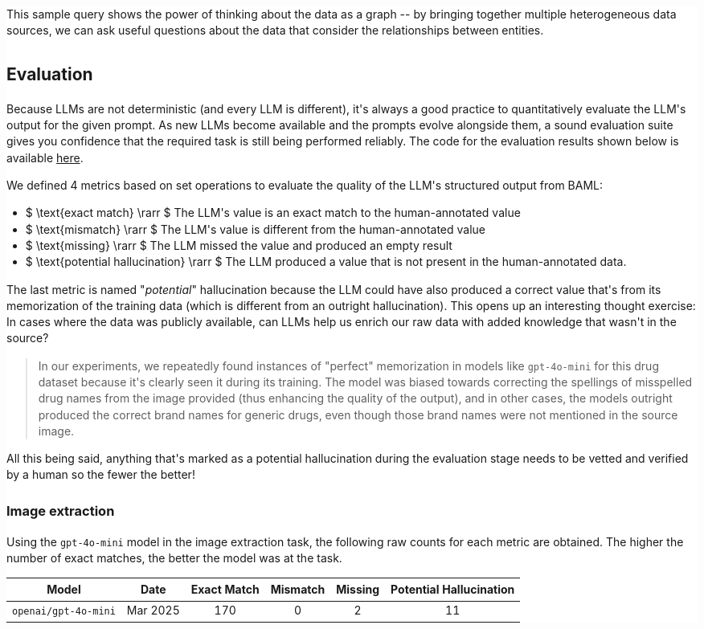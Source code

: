 This sample query shows the power of thinking about the data as a graph -- by bringing together multiple
heterogeneous data sources, we can ask useful questions about the data that consider the relationships
between entities.

## Evaluation

Because LLMs are not deterministic (and every LLM is different), it's always a good practice to
quantitatively evaluate the LLM's output for the given prompt. As new LLMs become available and the
prompts evolve alongside them, a sound evaluation suite gives you confidence that the required task is
still being performed reliably. The code for the evaluation results shown below is available [here](https://github.com/kuzudb/baml-kuzu-demo/tree/main/src/evals).

We defined 4 metrics based on set operations to evaluate the quality of the LLM's structured output from BAML:

- $ \text{exact match} \rarr $ The LLM's value is an exact match to the human-annotated value
- $ \text{mismatch} \rarr $ The LLM's value is different from the human-annotated value
- $ \text{missing} \rarr $ The LLM missed the value and produced an empty result
- $ \text{potential hallucination} \rarr $ The LLM produced a value that is not present in the human-annotated data.

The last metric is named "_potential_" hallucination because the LLM could have also produced a correct value that's
from its memorization of the training data (which is different from an outright hallucination). This opens up
an interesting thought exercise: In cases where the data was publicly available, can LLMs help us enrich our raw data
with added knowledge that wasn't in the source?

> In our experiments, we repeatedly found instances of "perfect" memorization in models like `gpt-4o-mini`
> for this drug dataset because it's clearly seen it during its training. The model was biased towards correcting
> the spellings of misspelled drug names from the image provided (thus enhancing the quality of the output),
> and in other cases, the models outright produced the correct brand names for generic drugs, even though
> those brand names were not mentioned in the source image.

All this being said, anything that's marked as a potential hallucination during the evaluation stage
needs to be vetted and verified by a human so the fewer the better!

### Image extraction

Using the `gpt-4o-mini` model in the image extraction task, the following raw counts for each metric are obtained.
The higher the number of exact matches, the better the model was at the task.

| Model | Date | Exact Match | Mismatch | Missing | Potential Hallucination |
|--- | --- | :---: | :---: | :---: | :---: |
| `openai/gpt-4o-mini` | Mar 2025 | 170 | 0 | 2 | 11 |
